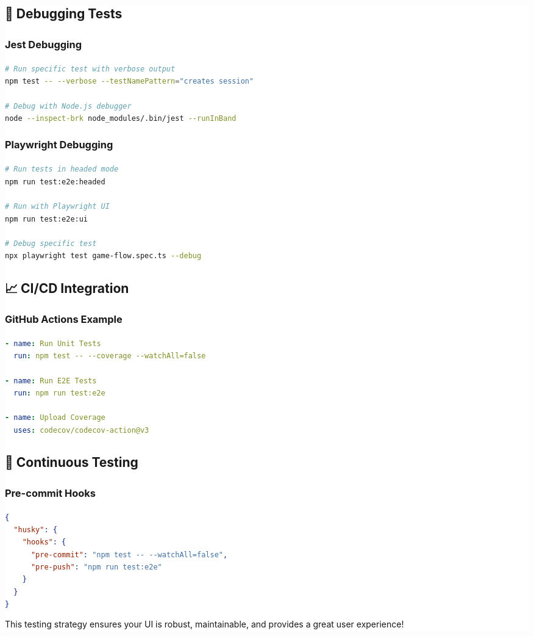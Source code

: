 ## 🐛 Debugging Tests

### Jest Debugging

```bash
# Run specific test with verbose output
npm test -- --verbose --testNamePattern="creates session"

# Debug with Node.js debugger
node --inspect-brk node_modules/.bin/jest --runInBand
```

### Playwright Debugging

```bash
# Run tests in headed mode
npm run test:e2e:headed

# Run with Playwright UI
npm run test:e2e:ui

# Debug specific test
npx playwright test game-flow.spec.ts --debug
```

## 📈 CI/CD Integration

### GitHub Actions Example

```yaml
- name: Run Unit Tests
  run: npm test -- --coverage --watchAll=false

- name: Run E2E Tests
  run: npm run test:e2e

- name: Upload Coverage
  uses: codecov/codecov-action@v3
```

## 🔄 Continuous Testing

### Pre-commit Hooks

```json
{
  "husky": {
    "hooks": {
      "pre-commit": "npm test -- --watchAll=false",
      "pre-push": "npm run test:e2e"
    }
  }
}
```

This testing strategy ensures your UI is robust, maintainable, and provides a great user experience! 